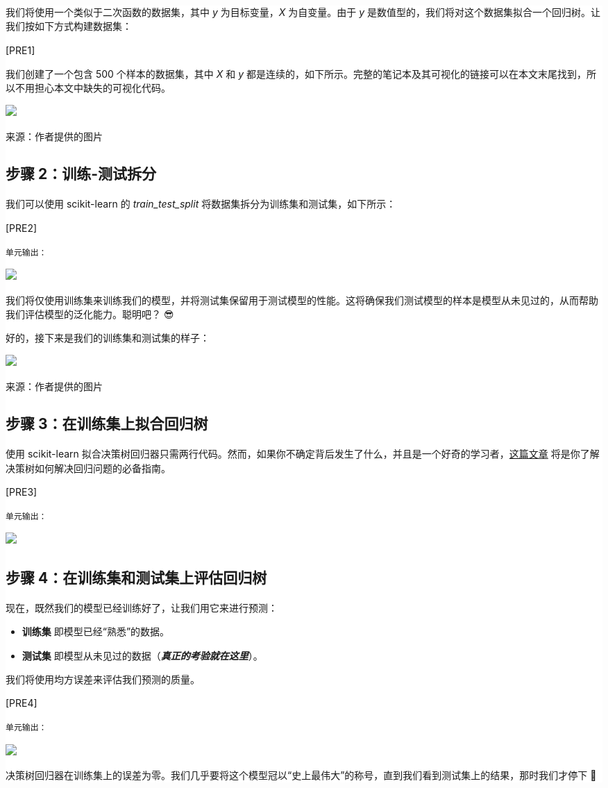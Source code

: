 我们将使用一个类似于二次函数的数据集，其中 *y* 为目标变量，*X* 为自变量。由于 *y* 是数值型的，我们将对这个数据集拟合一个回归树。让我们按如下方式构建数据集：

[PRE1]

我们创建了一个包含 500 个样本的数据集，其中 *X* 和 *y* 都是连续的，如下所示。完整的笔记本及其可视化的链接可以在本文末尾找到，所以不用担心本文中缺失的可视化代码。

![](../Images/0437751797643f16d797f0f7643e3809.png)

来源：作者提供的图片

## **步骤 2：训练-测试拆分**

我们可以使用 scikit-learn 的 *train_test_split* 将数据集拆分为训练集和测试集，如下所示：

[PRE2]

`单元输出：`

![](../Images/fd12191c5e8907a2adb39bb4d9e74aba.png)

我们将仅使用训练集来训练我们的模型，并将测试集保留用于测试模型的性能。这将确保我们测试模型的样本是模型从未见过的，从而帮助我们评估模型的泛化能力。聪明吧？ 😎

好的，接下来是我们的训练集和测试集的样子：

![](../Images/f8bd44f240b3660c4fc379aa69a2b617.png)

来源：作者提供的图片

## **步骤 3：在训练集上拟合回归树**

使用 scikit-learn 拟合决策树回归器只需两行代码。然而，如果你不确定背后发生了什么，并且是一个好奇的学习者，[这篇文章](https://medium.com/p/fbb908cf548b) 将是你了解决策树如何解决回归问题的必备指南。

[PRE3]

`单元输出：`

![](../Images/8f2679ca1bf0088971339172164d23c4.png)

## **步骤 4：在训练集和测试集上评估回归树**

现在，既然我们的模型已经训练好了，让我们用它来进行预测：

+   **训练集** 即模型已经“熟悉”的数据。

+   **测试集** 即模型从未见过的数据（***真正的考验就在这里***）。

我们将使用均方误差来评估我们预测的质量。

[PRE4]

`单元输出：`

![](../Images/c2ad8618288b2a377c418f63a9ed893b.png)

决策树回归器在训练集上的误差为零。我们几乎要将这个模型冠以“史上最伟大”的称号，直到我们看到测试集上的结果，那时我们才停下 🥶
